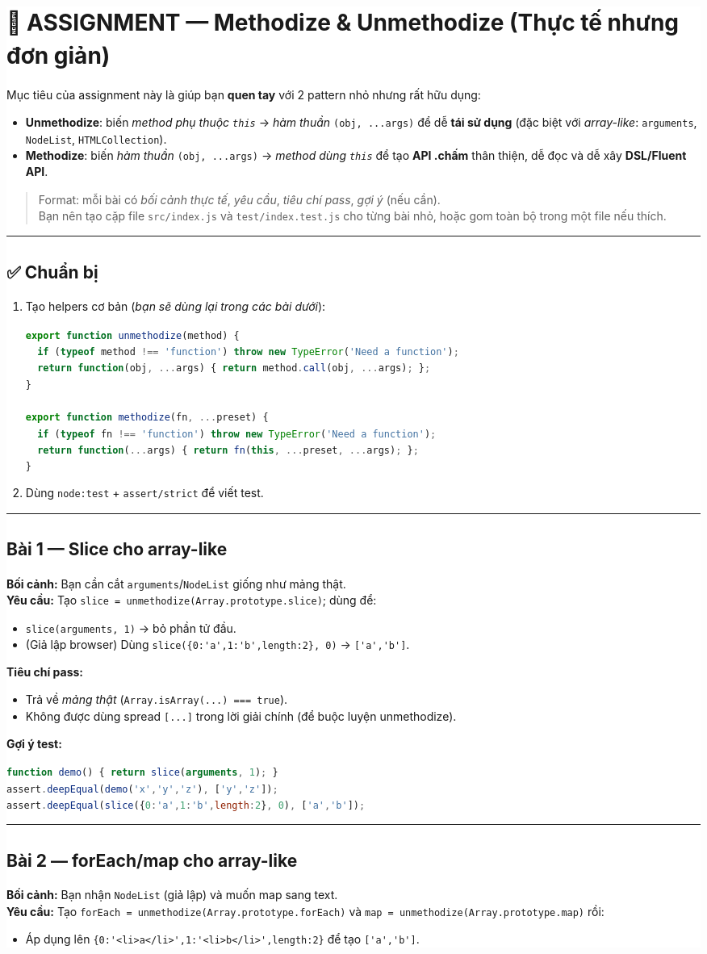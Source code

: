 # 🧭 ASSIGNMENT — Methodize & Unmethodize (Thực tế nhưng đơn giản)

Mục tiêu của assignment này là giúp bạn **quen tay** với 2 pattern nhỏ nhưng rất hữu dụng:
- **Unmethodize**: biến *method phụ thuộc `this`* → *hàm thuần* `(obj, ...args)` để dễ **tái sử dụng** (đặc biệt với *array-like*: `arguments`, `NodeList`, `HTMLCollection`).
- **Methodize**: biến *hàm thuần* `(obj, ...args)` → *method dùng `this`* để tạo **API .chấm** thân thiện, dễ đọc và dễ xây **DSL/Fluent API**.

> Format: mỗi bài có *bối cảnh thực tế*, *yêu cầu*, *tiêu chí pass*, *gợi ý* (nếu cần).  
> Bạn nên tạo cặp file `src/index.js` và `test/index.test.js` cho từng bài nhỏ, hoặc gom toàn bộ trong một file nếu thích.

---

## ✅ Chuẩn bị
1. Tạo helpers cơ bản (*bạn sẽ dùng lại trong các bài dưới*):
   ```js
   export function unmethodize(method) {
     if (typeof method !== 'function') throw new TypeError('Need a function');
     return function(obj, ...args) { return method.call(obj, ...args); };
   }

   export function methodize(fn, ...preset) {
     if (typeof fn !== 'function') throw new TypeError('Need a function');
     return function(...args) { return fn(this, ...preset, ...args); };
   }
   ```
2. Dùng `node:test` + `assert/strict` để viết test.

---

## Bài 1 — **Slice cho array-like**
**Bối cảnh:** Bạn cần cắt `arguments`/`NodeList` giống như mảng thật.  
**Yêu cầu:** Tạo `slice = unmethodize(Array.prototype.slice)`; dùng để:
- `slice(arguments, 1)` → bỏ phần tử đầu.
- (Giả lập browser) Dùng `slice({0:'a',1:'b',length:2}, 0)` → `['a','b']`.

**Tiêu chí pass:**
- Trả về *mảng thật* (`Array.isArray(...) === true`).
- Không được dùng spread `[...]` trong lời giải chính (để buộc luyện unmethodize).

**Gợi ý test:**
```js
function demo() { return slice(arguments, 1); }
assert.deepEqual(demo('x','y','z'), ['y','z']);
assert.deepEqual(slice({0:'a',1:'b',length:2}, 0), ['a','b']);
```

---

## Bài 2 — **forEach/map cho array-like**
**Bối cảnh:** Bạn nhận `NodeList` (giả lập) và muốn map sang text.  
**Yêu cầu:** Tạo `forEach = unmethodize(Array.prototype.forEach)` và `map = unmethodize(Array.prototype.map)` rồi:
- Áp dụng lên `{0:'<li>a</li>',1:'<li>b</li>',length:2}` để tạo `['a','b']`.
